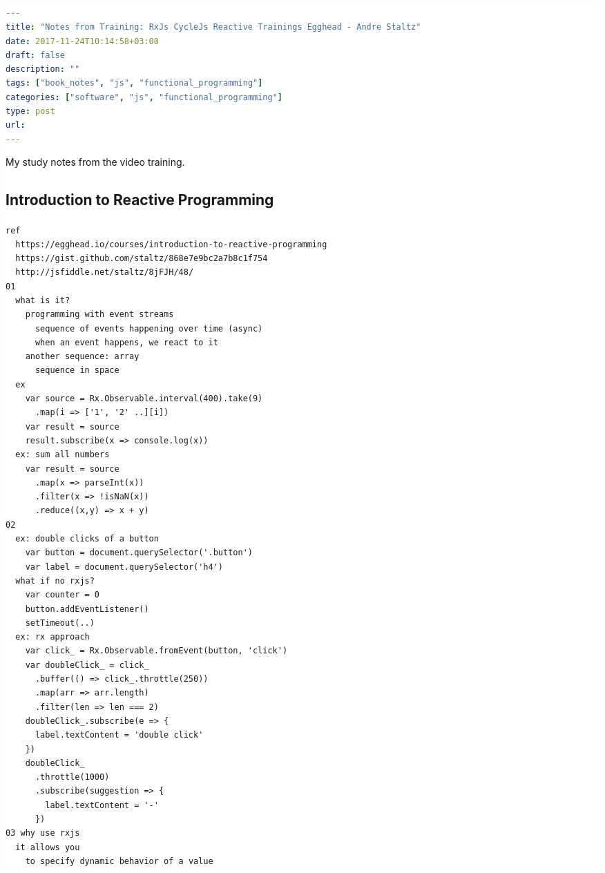 ```yaml
---
title: "Notes from Training: RxJs CycleJs Reactive Trainings Egghead - Andre Staltz"
date: 2017-11-24T10:14:58+03:00
draft: false
description: ""
tags: ["book_notes", "js", "functional_programming"]
categories: ["software", "js", "functional_programming"]
type: post
url:
---
```


My study notes from the video training.



## Introduction to Reactive Programming

    ref
      https://egghead.io/courses/introduction-to-reactive-programming
      https://gist.github.com/staltz/868e7e9bc2a7b8c1f754
      http://jsfiddle.net/staltz/8jFJH/48/
    01
      what is it?
        programming with event streams
          sequence of events happening over time (async)
          when an event happens, we react to it
        another sequence: array 
          sequence in space
      ex
        var source = Rx.Observable.interval(400).take(9)
          .map(i => ['1', '2' ..][i])
        var result = source
        result.subscribe(x => console.log(x))
      ex: sum all numbers
        var result = source
          .map(x => parseInt(x))
          .filter(x => !isNaN(x))
          .reduce((x,y) => x + y)
    02
      ex: double clicks of a button
        var button = document.querySelector('.button')
        var label = document.querySelector('h4')
      what if no rxjs?
        var counter = 0
        button.addEventListener()
        setTimeout(..)
      ex: rx approach
        var click_ = Rx.Observable.fromEvent(button, 'click')
        var doubleClick_ = click_
          .buffer(() => click_.throttle(250))
          .map(arr => arr.length)
          .filter(len => len === 2)
        doubleClick_.subscribe(e => {
          label.textContent = 'double click'
        })
        doubleClick_
          .throttle(1000)
          .subscribe(suggestion => {
            label.textContent = '-'
          })
    03 why use rxjs
      it allows you 
        to specify dynamic behavior of a value